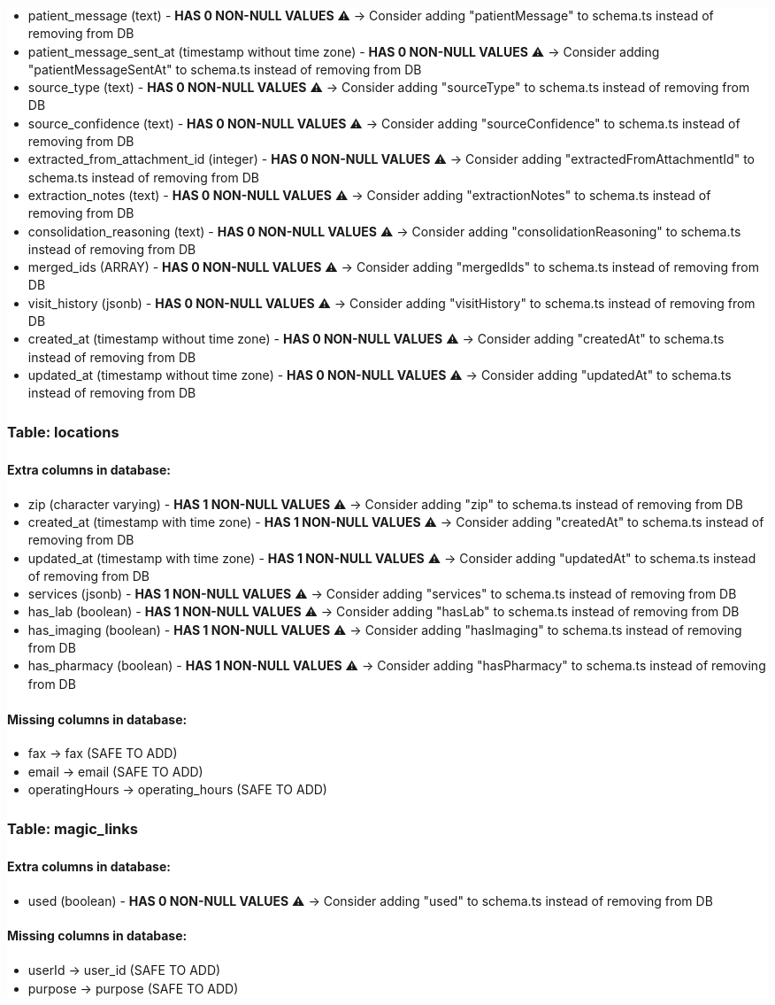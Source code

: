 - patient_message (text) - **HAS 0 NON-NULL VALUES** ⚠️
  → Consider adding "patientMessage" to schema.ts instead of removing from DB
- patient_message_sent_at (timestamp without time zone) - **HAS 0 NON-NULL VALUES** ⚠️
  → Consider adding "patientMessageSentAt" to schema.ts instead of removing from DB
- source_type (text) - **HAS 0 NON-NULL VALUES** ⚠️
  → Consider adding "sourceType" to schema.ts instead of removing from DB
- source_confidence (text) - **HAS 0 NON-NULL VALUES** ⚠️
  → Consider adding "sourceConfidence" to schema.ts instead of removing from DB
- extracted_from_attachment_id (integer) - **HAS 0 NON-NULL VALUES** ⚠️
  → Consider adding "extractedFromAttachmentId" to schema.ts instead of removing from DB
- extraction_notes (text) - **HAS 0 NON-NULL VALUES** ⚠️
  → Consider adding "extractionNotes" to schema.ts instead of removing from DB
- consolidation_reasoning (text) - **HAS 0 NON-NULL VALUES** ⚠️
  → Consider adding "consolidationReasoning" to schema.ts instead of removing from DB
- merged_ids (ARRAY) - **HAS 0 NON-NULL VALUES** ⚠️
  → Consider adding "mergedIds" to schema.ts instead of removing from DB
- visit_history (jsonb) - **HAS 0 NON-NULL VALUES** ⚠️
  → Consider adding "visitHistory" to schema.ts instead of removing from DB
- created_at (timestamp without time zone) - **HAS 0 NON-NULL VALUES** ⚠️
  → Consider adding "createdAt" to schema.ts instead of removing from DB
- updated_at (timestamp without time zone) - **HAS 0 NON-NULL VALUES** ⚠️
  → Consider adding "updatedAt" to schema.ts instead of removing from DB

### Table: locations
#### Extra columns in database:
- zip (character varying) - **HAS 1 NON-NULL VALUES** ⚠️
  → Consider adding "zip" to schema.ts instead of removing from DB
- created_at (timestamp with time zone) - **HAS 1 NON-NULL VALUES** ⚠️
  → Consider adding "createdAt" to schema.ts instead of removing from DB
- updated_at (timestamp with time zone) - **HAS 1 NON-NULL VALUES** ⚠️
  → Consider adding "updatedAt" to schema.ts instead of removing from DB
- services (jsonb) - **HAS 1 NON-NULL VALUES** ⚠️
  → Consider adding "services" to schema.ts instead of removing from DB
- has_lab (boolean) - **HAS 1 NON-NULL VALUES** ⚠️
  → Consider adding "hasLab" to schema.ts instead of removing from DB
- has_imaging (boolean) - **HAS 1 NON-NULL VALUES** ⚠️
  → Consider adding "hasImaging" to schema.ts instead of removing from DB
- has_pharmacy (boolean) - **HAS 1 NON-NULL VALUES** ⚠️
  → Consider adding "hasPharmacy" to schema.ts instead of removing from DB
#### Missing columns in database:
- fax → fax (SAFE TO ADD)
- email → email (SAFE TO ADD)
- operatingHours → operating_hours (SAFE TO ADD)

### Table: magic_links
#### Extra columns in database:
- used (boolean) - **HAS 0 NON-NULL VALUES** ⚠️
  → Consider adding "used" to schema.ts instead of removing from DB
#### Missing columns in database:
- userId → user_id (SAFE TO ADD)
- purpose → purpose (SAFE TO ADD)
